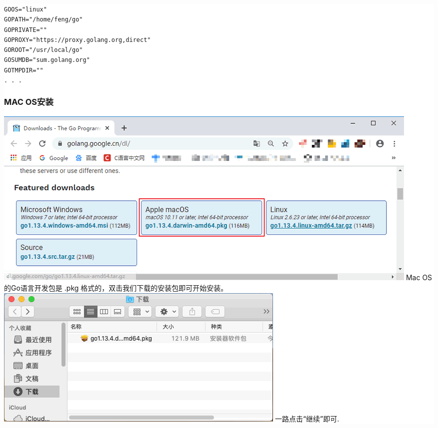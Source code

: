 ```shell
GOOS="linux"
GOPATH="/home/feng/go"
GOPRIVATE=""
GOPROXY="https://proxy.golang.org,direct"
GOROOT="/usr/local/go"
GOSUMDB="sum.golang.org"
GOTMPDIR=""
. . .
```
### MAC OS安装
<img src="./images/4-19111516133L57.gif">
Mac OS 的Go语言开发包是 .pkg 格式的，双击我们下载的安装包即可开始安装。
<img src="./images/4-191115152Qb04.gif">
一路点击“继续”即可.